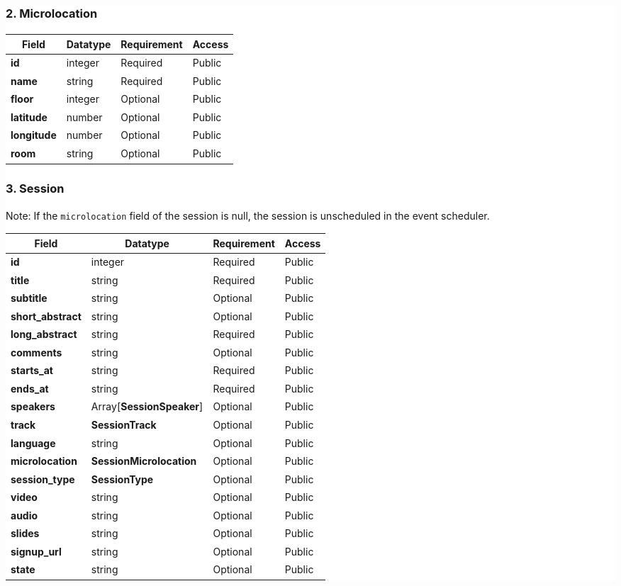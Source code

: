 
### 2. Microlocation

| Field | Datatype | Requirement | Access |
| --- | --- | --- | --- |
|**id** | integer | Required | Public |
|**name** | string | Required | Public |
|**floor** | integer | Optional | Public |
|**latitude** | number | Optional | Public |
|**longitude** | number | Optional | Public |
|**room** | string | Optional | Public |


### 3. Session

Note: If the `microlocation` field of the session is null, the session is unscheduled in the event scheduler.

| Field | Datatype | Requirement | Access |
| --- | --- | --- | --- |
|**id** | integer | Required | Public |
|**title** | string | Required | Public |
|**subtitle** | string | Optional | Public |
|**short_abstract** | string | Optional | Public |
|**long_abstract** | string | Required | Public |
|**comments** | string | Optional | Public |
|**starts_at** | string | Required | Public |
|**ends_at** | string | Required | Public |
|**speakers** | Array[**SessionSpeaker**] | Optional | Public |
|**track** | **SessionTrack** | Optional | Public |
|**language** | string | Optional | Public |
|**microlocation** | **SessionMicrolocation** | Optional | Public |
|**session_type** | **SessionType** | Optional | Public |
|**video** | string | Optional | Public |
|**audio** | string | Optional | Public |
|**slides** | string | Optional | Public |
|**signup_url** | string | Optional | Public |
|**state** | string | Optional | Public |
